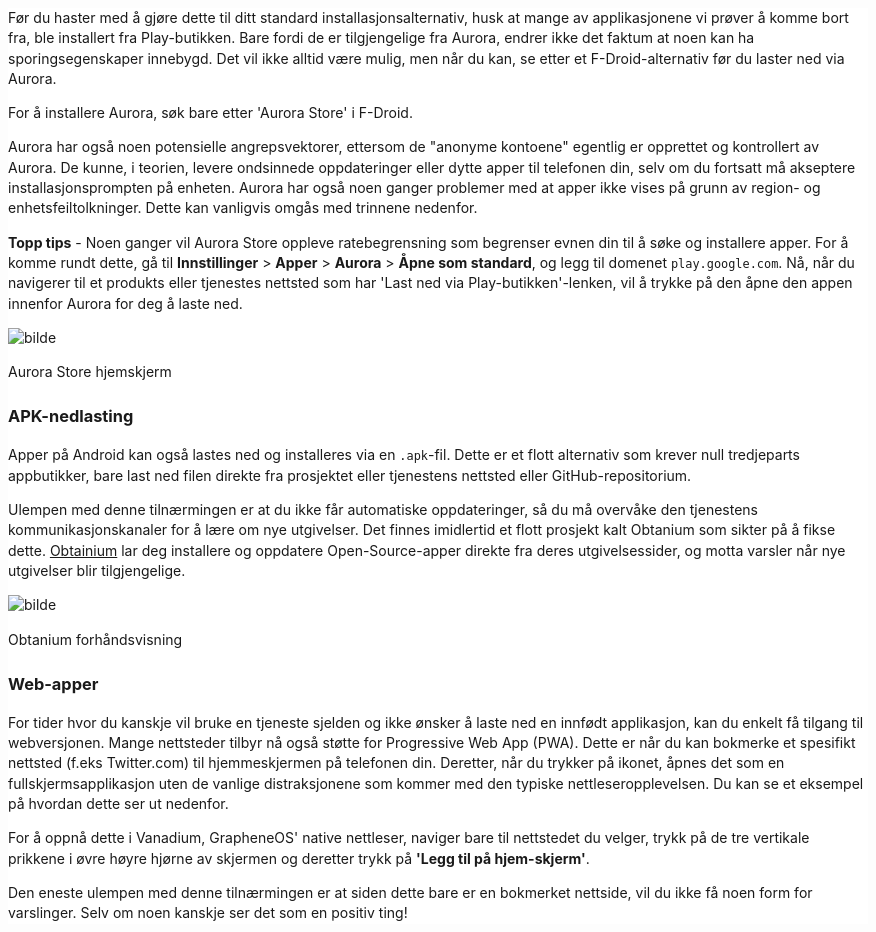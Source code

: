 Før du haster med å gjøre dette til ditt standard installasjonsalternativ, husk at mange av applikasjonene vi prøver å komme bort fra, ble installert fra Play-butikken. Bare fordi de er tilgjengelige fra Aurora, endrer ikke det faktum at noen kan ha sporingsegenskaper innebygd. Det vil ikke alltid være mulig, men når du kan, se etter et F-Droid-alternativ før du laster ned via Aurora.

For å installere Aurora, søk bare etter 'Aurora Store' i F-Droid.

Aurora har også noen potensielle angrepsvektorer, ettersom de "anonyme kontoene" egentlig er opprettet og kontrollert av Aurora. De kunne, i teorien, levere ondsinnede oppdateringer eller dytte apper til telefonen din, selv om du fortsatt må akseptere installasjonsprompten på enheten. Aurora har også noen ganger problemer med at apper ikke vises på grunn av region- og enhetsfeiltolkninger. Dette kan vanligvis omgås med trinnene nedenfor.

**Topp tips** - Noen ganger vil Aurora Store oppleve ratebegrensning som begrenser evnen din til å søke og installere apper. For å komme rundt dette, gå til **Innstillinger** > **Apper** > **Aurora** > **Åpne som standard**, og legg til domenet `play.google.com`. Nå, når du navigerer til et produkts eller tjenestes nettsted som har 'Last ned via Play-butikken'-lenken, vil å trykke på den åpne den appen innenfor Aurora for deg å laste ned.


![bilde](assets/6.webp)

Aurora Store hjemskjerm

### APK-nedlasting

Apper på Android kan også lastes ned og installeres via en `.apk`-fil. Dette er et flott alternativ som krever null tredjeparts appbutikker, bare last ned filen direkte fra prosjektet eller tjenestens nettsted eller GitHub-repositorium.

Ulempen med denne tilnærmingen er at du ikke får automatiske oppdateringer, så du må overvåke den tjenestens kommunikasjonskanaler for å lære om nye utgivelser. Det finnes imidlertid et flott prosjekt kalt Obtanium som sikter på å fikse dette. [Obtainium](https://github.com/ImranR98/Obtainium) lar deg installere og oppdatere Open-Source-apper direkte fra deres utgivelsessider, og motta varsler når nye utgivelser blir tilgjengelige.

![bilde](assets/7.webp)

Obtanium forhåndsvisning

### Web-apper

For tider hvor du kanskje vil bruke en tjeneste sjelden og ikke ønsker å laste ned en innfødt applikasjon, kan du enkelt få tilgang til webversjonen. Mange nettsteder tilbyr nå også støtte for Progressive Web App (PWA). Dette er når du kan bokmerke et spesifikt nettsted (f.eks Twitter.com) til hjemmeskjermen på telefonen din. Deretter, når du trykker på ikonet, åpnes det som en fullskjermsapplikasjon uten de vanlige distraksjonene som kommer med den typiske nettleseropplevelsen. Du kan se et eksempel på hvordan dette ser ut nedenfor.

For å oppnå dette i Vanadium, GrapheneOS' native nettleser, naviger bare til nettstedet du velger, trykk på de tre vertikale prikkene i øvre høyre hjørne av skjermen og deretter trykk på **'Legg til på hjem-skjerm'**.

Den eneste ulempen med denne tilnærmingen er at siden dette bare er en bokmerket nettside, vil du ikke få noen form for varslinger. Selv om noen kanskje ser det som en positiv ting!
